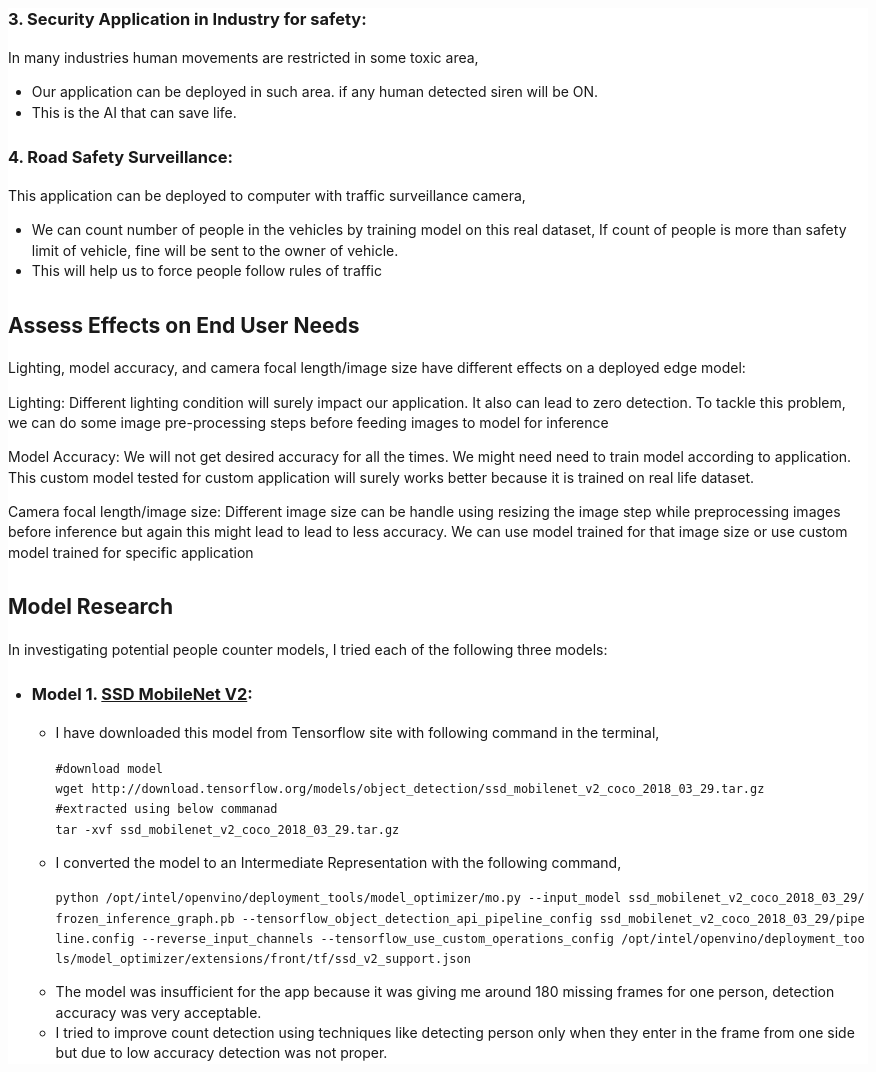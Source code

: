 ### 3. **Security Application in Industry for safety**: 
In many industries human movements are restricted in some toxic area,
* Our application can be deployed in such area. if any human detected siren will be ON.
* This is the AI that can save life.

### 4. **Road Safety Surveillance**: 
This application can be deployed to computer with traffic surveillance camera,
*  We can count number of people in the vehicles by training model on this real dataset, If count of people is more than safety limit of vehicle, fine will be sent to the owner of vehicle. 
*  This will help us to force people follow rules of traffic

## Assess Effects on End User Needs

Lighting, model accuracy, and camera focal length/image size have different effects on a
deployed edge model:

Lighting: Different lighting condition will surely impact our application. It also can lead to zero detection. To tackle this problem, we can do some image pre-processing steps before feeding images to model for inference

Model Accuracy: We will not get desired accuracy for all the times. We might need need to train model according to application. This custom model tested for custom application will surely works better because it is trained on real life dataset.

Camera focal length/image size: Different image size can be handle using resizing the image step while preprocessing images before inference but again this might lead to lead to less accuracy. We can use model trained for that image size  or use custom model trained for specific application
 

## Model Research

In investigating potential people counter models, I tried each of the following three models:

- ### Model 1.  [SSD MobileNet V2](https://github.com/opencv/open_model_zoo/blob/master/models/public/ssd_mobilenet_v2_coco/ssd_mobilenet_v2_coco.md):
  - I have downloaded this model from Tensorflow site with following command in the terminal,
      ```
      #download model
      wget http://download.tensorflow.org/models/object_detection/ssd_mobilenet_v2_coco_2018_03_29.tar.gz
      #extracted using below commanad
      tar -xvf ssd_mobilenet_v2_coco_2018_03_29.tar.gz
      ```
  - I converted the model to an Intermediate Representation with the following command,
      ```
      python /opt/intel/openvino/deployment_tools/model_optimizer/mo.py --input_model ssd_mobilenet_v2_coco_2018_03_29/frozen_inference_graph.pb --tensorflow_object_detection_api_pipeline_config ssd_mobilenet_v2_coco_2018_03_29/pipeline.config --reverse_input_channels --tensorflow_use_custom_operations_config /opt/intel/openvino/deployment_tools/model_optimizer/extensions/front/tf/ssd_v2_support.json
      ```
  - The model was insufficient for the app because it was giving me around 180 missing frames for one person, detection accuracy was very acceptable.
  - I tried to improve count detection using techniques like detecting person only when they enter in the frame from one side but due to low accuracy detection was not proper.  
  